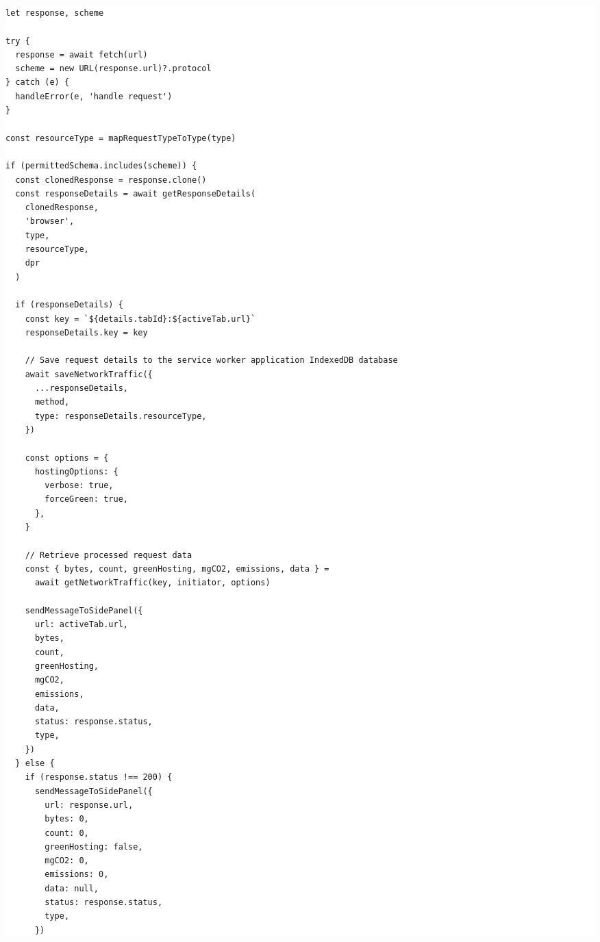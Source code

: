     let response, scheme

    try {
      response = await fetch(url)
      scheme = new URL(response.url)?.protocol
    } catch (e) {
      handleError(e, 'handle request')
    }

    const resourceType = mapRequestTypeToType(type)

    if (permittedSchema.includes(scheme)) {
      const clonedResponse = response.clone()
      const responseDetails = await getResponseDetails(
        clonedResponse,
        'browser',
        type,
        resourceType,
        dpr
      )

      if (responseDetails) {
        const key = `${details.tabId}:${activeTab.url}`
        responseDetails.key = key

        // Save request details to the service worker application IndexedDB database
        await saveNetworkTraffic({
          ...responseDetails,
          method,
          type: responseDetails.resourceType,
        })

        const options = {
          hostingOptions: {
            verbose: true,
            forceGreen: true,
          },
        }

        // Retrieve processed request data
        const { bytes, count, greenHosting, mgCO2, emissions, data } =
          await getNetworkTraffic(key, initiator, options)

        sendMessageToSidePanel({
          url: activeTab.url,
          bytes,
          count,
          greenHosting,
          mgCO2,
          emissions,
          data,
          status: response.status,
          type,
        })
      } else {
        if (response.status !== 200) {
          sendMessageToSidePanel({
            url: response.url,
            bytes: 0,
            count: 0,
            greenHosting: false,
            mgCO2: 0,
            emissions: 0,
            data: null,
            status: response.status,
            type,
          })